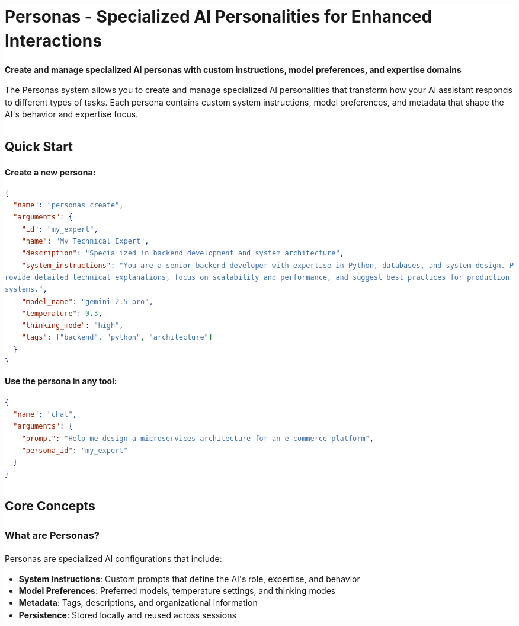 # Personas - Specialized AI Personalities for Enhanced Interactions

**Create and manage specialized AI personas with custom instructions, model preferences, and expertise domains**

The Personas system allows you to create and manage specialized AI personalities that transform how your AI assistant responds to different types of tasks. Each persona contains custom system instructions, model preferences, and metadata that shape the AI's behavior and expertise focus.

## Quick Start

**Create a new persona:**
```json
{
  "name": "personas_create",
  "arguments": {
    "id": "my_expert",
    "name": "My Technical Expert",
    "description": "Specialized in backend development and system architecture",
    "system_instructions": "You are a senior backend developer with expertise in Python, databases, and system design. Provide detailed technical explanations, focus on scalability and performance, and suggest best practices for production systems.",
    "model_name": "gemini-2.5-pro",
    "temperature": 0.3,
    "thinking_mode": "high",
    "tags": ["backend", "python", "architecture"]
  }
}
```

**Use the persona in any tool:**
```json
{
  "name": "chat",
  "arguments": {
    "prompt": "Help me design a microservices architecture for an e-commerce platform",
    "persona_id": "my_expert"
  }
}
```

## Core Concepts

### What are Personas?

Personas are specialized AI configurations that include:
- **System Instructions**: Custom prompts that define the AI's role, expertise, and behavior
- **Model Preferences**: Preferred models, temperature settings, and thinking modes
- **Metadata**: Tags, descriptions, and organizational information
- **Persistence**: Stored locally and reused across sessions
